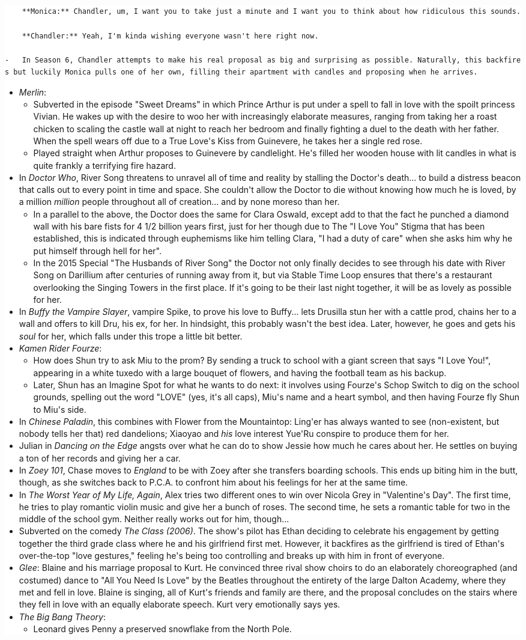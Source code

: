         **Monica:** Chandler, um, I want you to take just a minute and I want you to think about how ridiculous this sounds.
        
        **Chandler:** Yeah, I'm kinda wishing everyone wasn't here right now.
        
    -   In Season 6, Chandler attempts to make his real proposal as big and surprising as possible. Naturally, this backfires but luckily Monica pulls one of her own, filling their apartment with candles and proposing when he arrives.
-   _Merlin_:
    -   Subverted in the episode "Sweet Dreams" in which Prince Arthur is put under a spell to fall in love with the spoilt princess Vivian. He wakes up with the desire to woo her with increasingly elaborate measures, ranging from taking her a roast chicken to scaling the castle wall at night to reach her bedroom and finally fighting a duel to the death with her father. When the spell wears off due to a True Love's Kiss from Guinevere, he takes her a single red rose.
    -   Played straight when Arthur proposes to Guinevere by candlelight. He's filled her wooden house with lit candles in what is quite frankly a terrifying fire hazard.
-   In _Doctor Who_, River Song threatens to unravel all of time and reality by stalling the Doctor's death... to build a distress beacon that calls out to every point in time and space. She couldn't allow the Doctor to die without knowing how much he is loved, by a million _million_ people throughout all of creation... and by none moreso than her.
    -   In a parallel to the above, the Doctor does the same for Clara Oswald, except add to that the fact he punched a diamond wall with his bare fists for 4 1/2 billion years first, just for her though due to The "I Love You" Stigma that has been established, this is indicated through euphemisms like him telling Clara, "I had a duty of care" when she asks him why he put himself through hell for her".
    -   In the 2015 Special "The Husbands of River Song" the Doctor not only finally decides to see through his date with River Song on Darillium after centuries of running away from it, but via Stable Time Loop ensures that there's a restaurant overlooking the Singing Towers in the first place. If it's going to be their last night together, it will be as lovely as possible for her.
-   In _Buffy the Vampire Slayer_, vampire Spike, to prove his love to Buffy... lets Drusilla stun her with a cattle prod, chains her to a wall and offers to kill Dru, his ex, for her. In hindsight, this probably wasn't the best idea. Later, however, he goes and gets his _soul_ for her, which falls under this trope a little bit better.
-   _Kamen Rider Fourze_:
    -   How does Shun try to ask Miu to the prom? By sending a truck to school with a giant screen that says "I Love You!", appearing in a white tuxedo with a large bouquet of flowers, and having the football team as his backup.
    -   Later, Shun has an Imagine Spot for what he wants to do next: it involves using Fourze's Schop Switch to dig on the school grounds, spelling out the word "LOVE" (yes, it's all caps), Miu's name and a heart symbol, and then having Fourze fly Shun to Miu's side.
-   In _Chinese Paladin_, this combines with Flower from the Mountaintop: Ling'er has always wanted to see (non-existent, but nobody tells her that) red dandelions; Xiaoyao and _his_ love interest Yue'Ru conspire to produce them for her.
-   Julian in _Dancing on the Edge_ angsts over what he can do to show Jessie how much he cares about her. He settles on buying a ton of her records and giving her a car.
-   In _Zoey 101_, Chase moves to _England_ to be with Zoey after she transfers boarding schools. This ends up biting him in the butt, though, as she switches back to P.C.A. to confront him about his feelings for her at the same time.
-   In _The Worst Year of My Life, Again_, Alex tries two different ones to win over Nicola Grey in "Valentine's Day". The first time, he tries to play romantic violin music and give her a bunch of roses. The second time, he sets a romantic table for two in the middle of the school gym. Neither really works out for him, though...
-   Subverted on the comedy _The Class (2006)_. The show's pilot has Ethan deciding to celebrate his engagement by getting together the third grade class where he and his girlfriend first met. However, it backfires as the girlfriend is tired of Ethan's over-the-top "love gestures," feeling he's being too controlling and breaks up with him in front of everyone.
-   _Glee_: Blaine and his marriage proposal to Kurt. He convinced three rival show choirs to do an elaborately choreographed (and costumed) dance to "All You Need Is Love" by the Beatles throughout the entirety of the large Dalton Academy, where they met and fell in love. Blaine is singing, all of Kurt's friends and family are there, and the proposal concludes on the stairs where they fell in love with an equally elaborate speech. Kurt very emotionally says yes.
-   _The Big Bang Theory_:
    -   Leonard gives Penny a preserved snowflake from the North Pole.
        